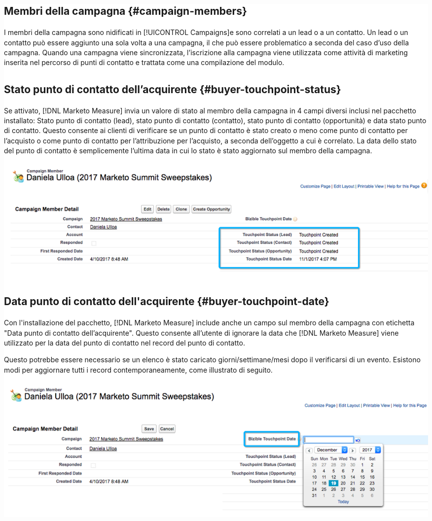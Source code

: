 ## Membri della campagna {#campaign-members}

I membri della campagna sono nidificati in [!UICONTROL Campaigns]e sono correlati a un lead o a un contatto. Un lead o un contatto può essere aggiunto una sola volta a una campagna, il che può essere problematico a seconda del caso d’uso della campagna. Quando una campagna viene sincronizzata, l’iscrizione alla campagna viene utilizzata come attività di marketing inserita nel percorso di punti di contatto e trattata come una compilazione del modulo.

## Stato punto di contatto dell’acquirente {#buyer-touchpoint-status}

Se attivato, [!DNL Marketo Measure] invia un valore di stato al membro della campagna in 4 campi diversi inclusi nel pacchetto installato: Stato punto di contatto (lead), stato punto di contatto (contatto), stato punto di contatto (opportunità) e data stato punto di contatto. Questo consente ai clienti di verificare se un punto di contatto è stato creato o meno come punto di contatto per l’acquisto o come punto di contatto per l’attribuzione per l’acquisto, a seconda dell’oggetto a cui è correlato. La data dello stato del punto di contatto è semplicemente l’ultima data in cui lo stato è stato aggiornato sul membro della campagna.

![](assets/4.png)

## Data punto di contatto dell&#39;acquirente {#buyer-touchpoint-date}

Con l&#39;installazione del pacchetto, [!DNL Marketo Measure] include anche un campo sul membro della campagna con etichetta &quot;Data punto di contatto dell’acquirente&quot;. Questo consente all’utente di ignorare la data che [!DNL Marketo Measure] viene utilizzato per la data del punto di contatto nel record del punto di contatto.

Questo potrebbe essere necessario se un elenco è stato caricato giorni/settimane/mesi dopo il verificarsi di un evento. Esistono modi per aggiornare tutti i record contemporaneamente, come illustrato di seguito.

![](assets/5.png)
